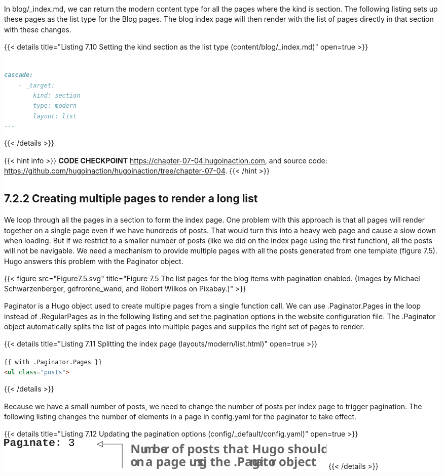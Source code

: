 In blog/_index.md, we can return the modern content type for all the pages where the kind is section. The following listing sets up these pages as the list type for the Blog pages. The blog index page will then render with the list of pages directly in that section with these changes.

{{< details title="Listing 7.10  Setting the kind section as the list type (content/blog/_index.md)" open=true >}}
```markdown
---
cascade:
    - _target:
        kind: section 
        type: modern 
        layout: list
---
```
{{< /details >}}

{{< hint info >}}
**CODE CHECKPOINT**    https://chapter-07-04.hugoinaction.com, and source code: https://github.com/hugoinaction/hugoinaction/tree/chapter-07-04.
{{< /hint >}}

## 7.2.2 Creating multiple pages to render a long list

We loop through all the pages in a section to form the index page. One problem with this approach is that all pages will render together on a single page even if we have hundreds of posts. That would turn this into a heavy web page and cause a slow down when loading. But if we restrict to a smaller number of posts (like we did on the index page using the first function), all the posts will not be navigable. We need a mechanism to provide multiple pages with all the posts generated from one template (figure 7.5). Hugo answers this problem with the Paginator object.

{{< figure src="Figure7.5.svg" title="Figure 7.5 The list pages for the blog items with pagination enabled. (Images by Michael Schwarzenberger, gefrorene_wand, and Robert Wilkos on Pixabay.)" >}}

Paginator is a Hugo object used to create multiple pages from a single function call. We can use .Paginator.Pages in the loop instead of .RegularPages as in the following listing and set the pagination options in the website configuration file. The .Paginator object automatically splits the list of pages into multiple pages and supplies the right set of pages to render.

{{< details title="Listing 7.11 Splitting the index page (layouts/modern/list.html)" open=true >}}
```html
{{ with .Paginator.Pages }}
<ul class="posts">
```
{{< /details >}}

Because we have a small number of posts, we need to change the number of posts per index page to trigger pagination. The following listing changes the number of elements in a page in config.yaml for the paginator to take effect.

{{< details title="Listing 7.12 Updating the pagination options (config/_default/config.yaml)" open=true >}}
![Listing7.12](Listing7.12.svg)
{{< /details >}}    
